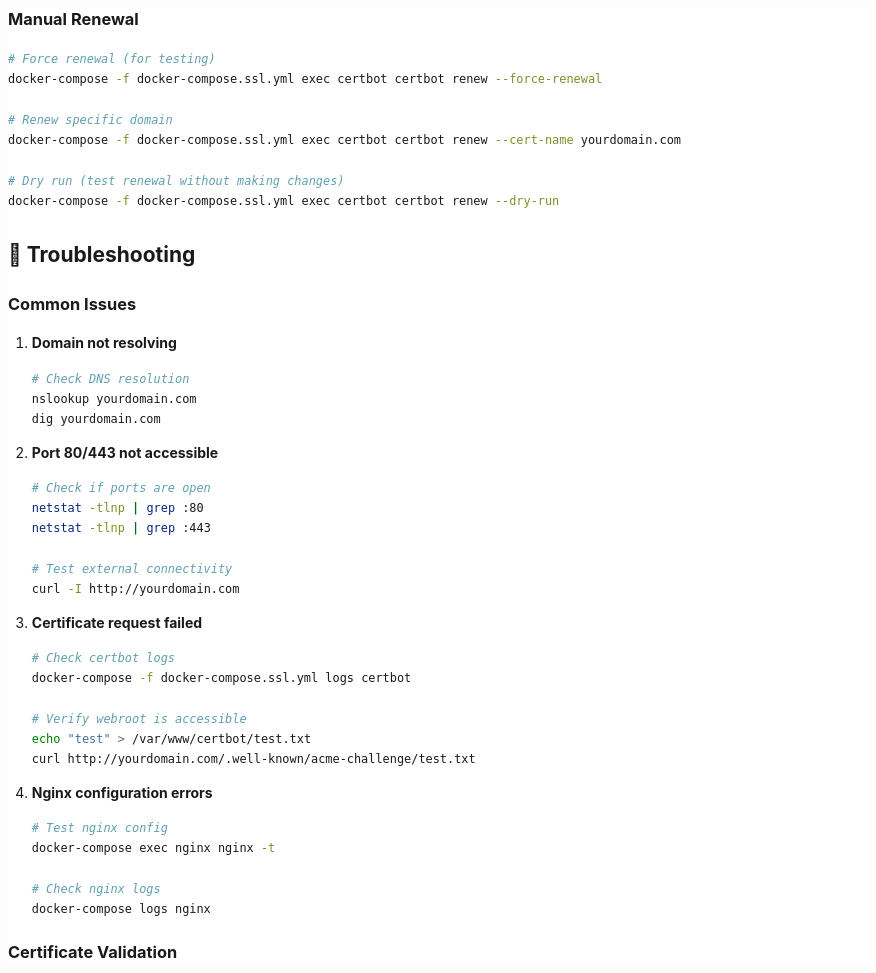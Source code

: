 ### Manual Renewal

```bash
# Force renewal (for testing)
docker-compose -f docker-compose.ssl.yml exec certbot certbot renew --force-renewal

# Renew specific domain
docker-compose -f docker-compose.ssl.yml exec certbot certbot renew --cert-name yourdomain.com

# Dry run (test renewal without making changes)
docker-compose -f docker-compose.ssl.yml exec certbot certbot renew --dry-run
```

## 🔧 Troubleshooting

### Common Issues

1. **Domain not resolving**
   ```bash
   # Check DNS resolution
   nslookup yourdomain.com
   dig yourdomain.com
   ```

2. **Port 80/443 not accessible**
   ```bash
   # Check if ports are open
   netstat -tlnp | grep :80
   netstat -tlnp | grep :443

   # Test external connectivity
   curl -I http://yourdomain.com
   ```

3. **Certificate request failed**
   ```bash
   # Check certbot logs
   docker-compose -f docker-compose.ssl.yml logs certbot

   # Verify webroot is accessible
   echo "test" > /var/www/certbot/test.txt
   curl http://yourdomain.com/.well-known/acme-challenge/test.txt
   ```

4. **Nginx configuration errors**
   ```bash
   # Test nginx config
   docker-compose exec nginx nginx -t

   # Check nginx logs
   docker-compose logs nginx
   ```

### Certificate Validation
